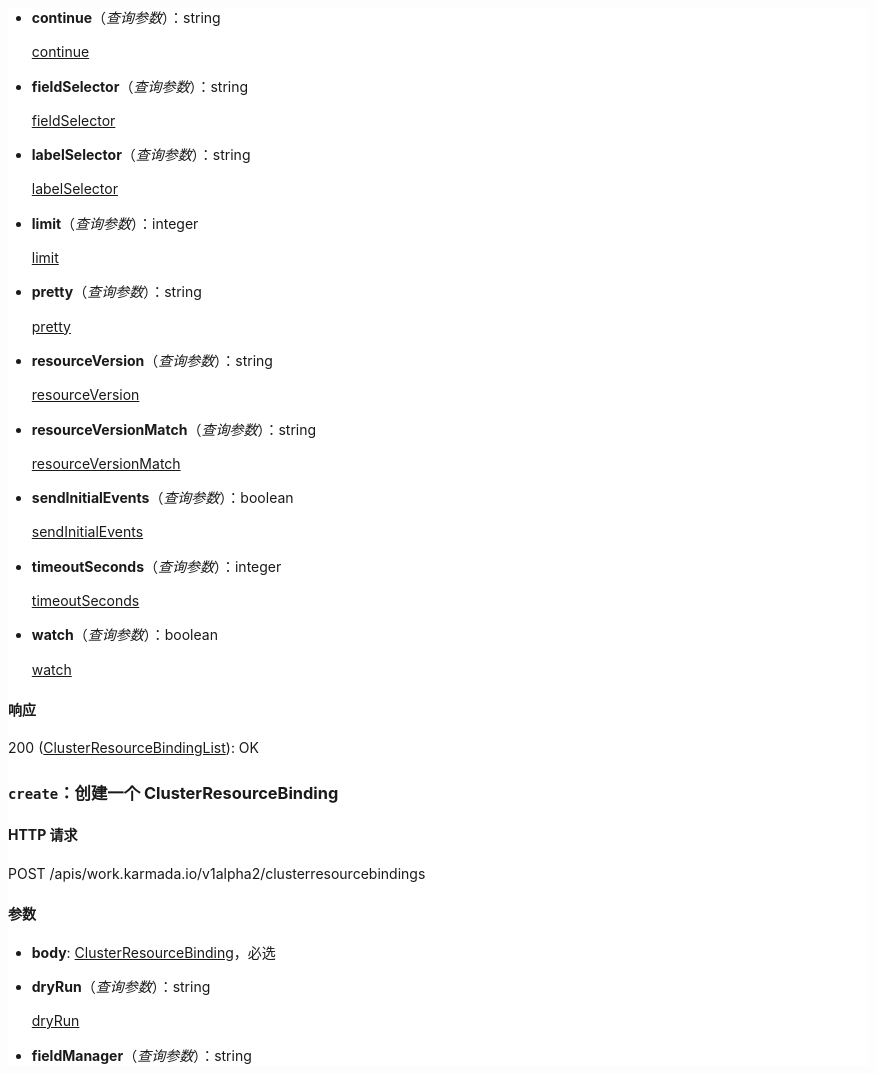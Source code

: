 - **continue**（*查询参数*）：string

  [continue](../common-parameter/common-parameters#continue)

- **fieldSelector**（*查询参数*）：string

  [fieldSelector](../common-parameter/common-parameters#fieldselector)

- **labelSelector**（*查询参数*）：string

  [labelSelector](../common-parameter/common-parameters#labelselector)

- **limit**（*查询参数*）：integer

  [limit](../common-parameter/common-parameters#limit)

- **pretty**（*查询参数*）：string

  [pretty](../common-parameter/common-parameters#pretty)

- **resourceVersion**（*查询参数*）：string

  [resourceVersion](../common-parameter/common-parameters#resourceversion)

- **resourceVersionMatch**（*查询参数*）：string

  [resourceVersionMatch](../common-parameter/common-parameters#resourceversionmatch)

- **sendInitialEvents**（*查询参数*）：boolean

  [sendInitialEvents](../common-parameter/common-parameters#sendinitialevents)

- **timeoutSeconds**（*查询参数*）：integer

  [timeoutSeconds](../common-parameter/common-parameters#timeoutseconds)

- **watch**（*查询参数*）：boolean

  [watch](../common-parameter/common-parameters#watch)

#### 响应

200 ([ClusterResourceBindingList](../work-resources/cluster-resource-binding-v1alpha2#clusterresourcebindinglist)): OK

### `create`：创建一个 ClusterResourceBinding

#### HTTP 请求

POST /apis/work.karmada.io/v1alpha2/clusterresourcebindings

#### 参数

- **body**: [ClusterResourceBinding](../work-resources/cluster-resource-binding-v1alpha2#clusterresourcebinding)，必选


- **dryRun**（*查询参数*）：string

  [dryRun](../common-parameter/common-parameters#dryrun)

- **fieldManager**（*查询参数*）：string
